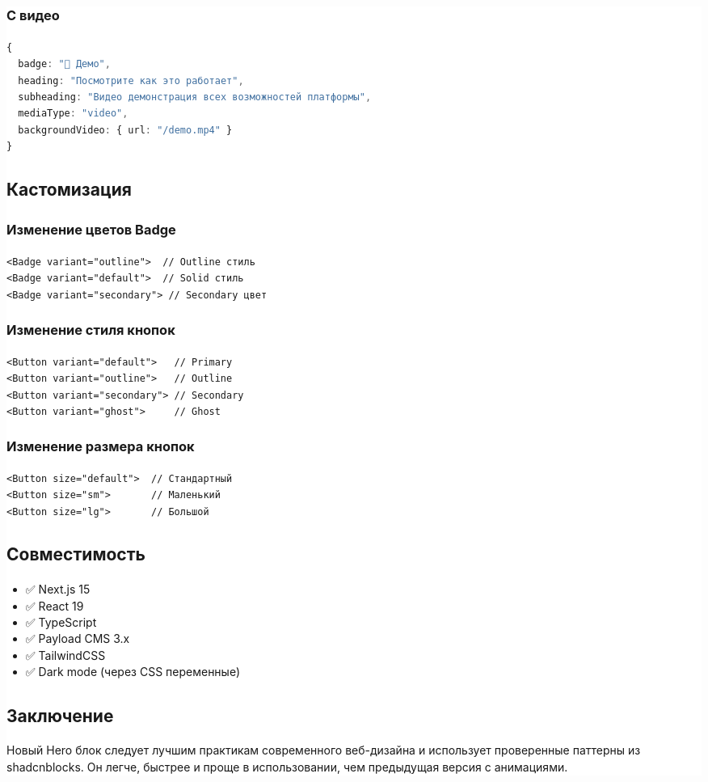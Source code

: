 ### С видео

```typescript
{
  badge: "🎥 Демо",
  heading: "Посмотрите как это работает",
  subheading: "Видео демонстрация всех возможностей платформы",
  mediaType: "video",
  backgroundVideo: { url: "/demo.mp4" }
}
```

## Кастомизация

### Изменение цветов Badge

```tsx
<Badge variant="outline">  // Outline стиль
<Badge variant="default">  // Solid стиль
<Badge variant="secondary"> // Secondary цвет
```

### Изменение стиля кнопок

```tsx
<Button variant="default">   // Primary
<Button variant="outline">   // Outline
<Button variant="secondary"> // Secondary
<Button variant="ghost">     // Ghost
```

### Изменение размера кнопок

```tsx
<Button size="default">  // Стандартный
<Button size="sm">       // Маленький
<Button size="lg">       // Большой
```

## Совместимость

- ✅ Next.js 15
- ✅ React 19
- ✅ TypeScript
- ✅ Payload CMS 3.x
- ✅ TailwindCSS
- ✅ Dark mode (через CSS переменные)

## Заключение

Новый Hero блок следует лучшим практикам современного веб-дизайна и использует проверенные паттерны из shadcnblocks. Он легче, быстрее и проще в использовании, чем предыдущая версия с анимациями.
